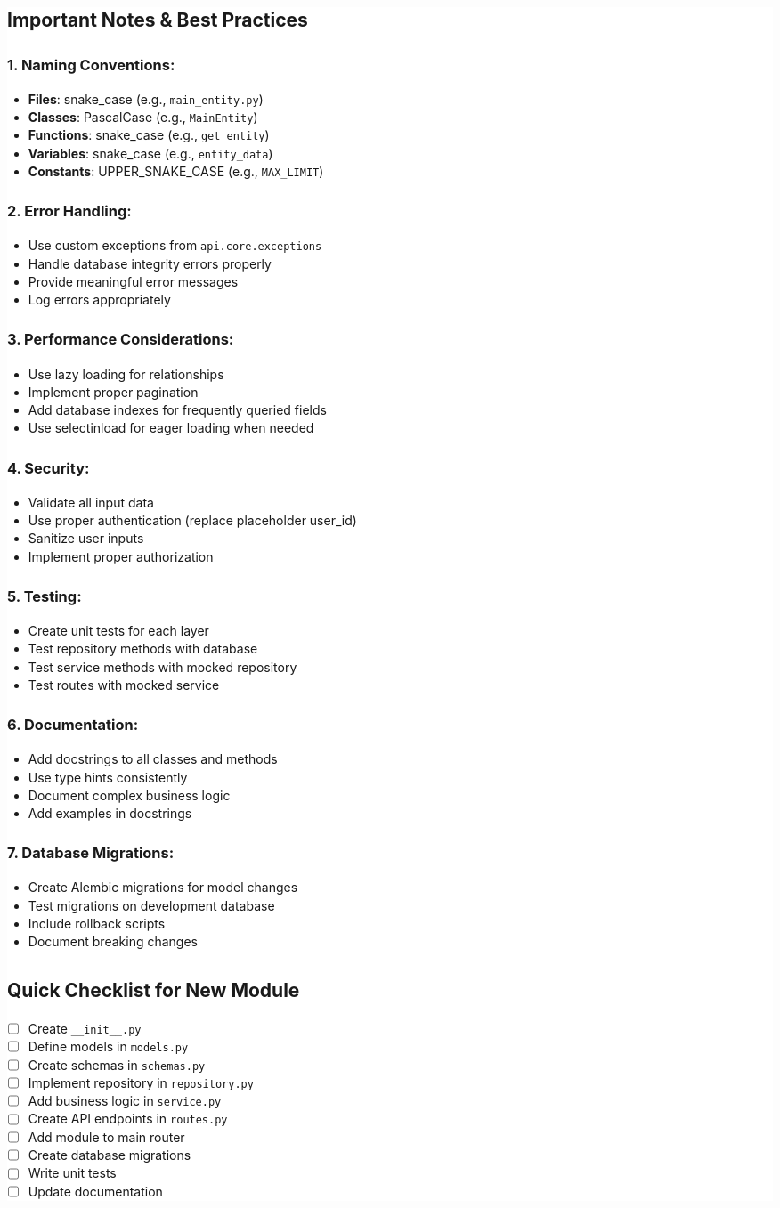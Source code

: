 ## Important Notes & Best Practices

### 1. **Naming Conventions**:
- **Files**: snake_case (e.g., `main_entity.py`)
- **Classes**: PascalCase (e.g., `MainEntity`)
- **Functions**: snake_case (e.g., `get_entity`)
- **Variables**: snake_case (e.g., `entity_data`)
- **Constants**: UPPER_SNAKE_CASE (e.g., `MAX_LIMIT`)

### 2. **Error Handling**:
- Use custom exceptions from `api.core.exceptions`
- Handle database integrity errors properly
- Provide meaningful error messages
- Log errors appropriately

### 3. **Performance Considerations**:
- Use lazy loading for relationships
- Implement proper pagination
- Add database indexes for frequently queried fields
- Use selectinload for eager loading when needed

### 4. **Security**:
- Validate all input data
- Use proper authentication (replace placeholder user_id)
- Sanitize user inputs
- Implement proper authorization

### 5. **Testing**:
- Create unit tests for each layer
- Test repository methods with database
- Test service methods with mocked repository
- Test routes with mocked service

### 6. **Documentation**:
- Add docstrings to all classes and methods
- Use type hints consistently
- Document complex business logic
- Add examples in docstrings

### 7. **Database Migrations**:
- Create Alembic migrations for model changes
- Test migrations on development database
- Include rollback scripts
- Document breaking changes

## Quick Checklist for New Module

- [ ] Create `__init__.py`
- [ ] Define models in `models.py`
- [ ] Create schemas in `schemas.py`
- [ ] Implement repository in `repository.py`
- [ ] Add business logic in `service.py`
- [ ] Create API endpoints in `routes.py`
- [ ] Add module to main router
- [ ] Create database migrations
- [ ] Write unit tests
- [ ] Update documentation
